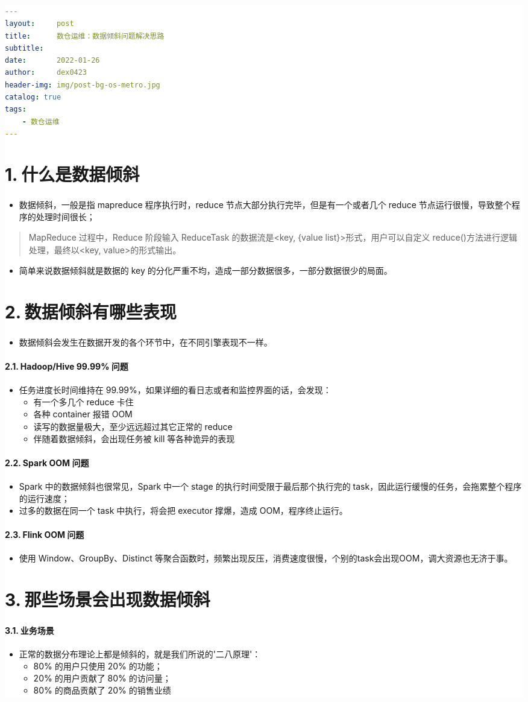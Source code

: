 ```yaml
---
layout:     post
title:      数仓运维：数据倾斜问题解决思路
subtitle:   
date:       2022-01-26
author:     dex0423
header-img: img/post-bg-os-metro.jpg
catalog: true
tags:
    - 数仓运维
---
```




# 1. 什么是数据倾斜

- 数据倾斜，一般是指 mapreduce 程序执行时，reduce 节点大部分执行完毕，但是有一个或者几个 reduce 节点运行很慢，导致整个程序的处理时间很长；

> MapReduce 过程中，Reduce 阶段输入 ReduceTask 的数据流是<key, {value list}>形式，用户可以自定义 reduce()方法进行逻辑处理，最终以<key, value>的形式输出。

- 简单来说数据倾斜就是数据的 key 的分化严重不均，造成一部分数据很多，一部分数据很少的局面。

# 2. 数据倾斜有哪些表现

- 数据倾斜会发生在数据开发的各个环节中，在不同引擎表现不一样。

#### 2.1. Hadoop/Hive 99.99% 问题

- 任务进度长时间维持在 99.99%，如果详细的看日志或者和监控界面的话，会发现：
    - 有一个多几个 reduce 卡住
    - 各种 container 报错 OOM
    - 读写的数据量极大，至少远远超过其它正常的 reduce
    - 伴随着数据倾斜，会出现任务被 kill 等各种诡异的表现

#### 2.2. Spark OOM 问题

- Spark 中的数据倾斜也很常见，Spark 中一个 stage 的执行时间受限于最后那个执行完的 task，因此运行缓慢的任务，会拖累整个程序的运行速度；
- 过多的数据在同一个 task 中执行，将会把 executor 撑爆，造成 OOM，程序终止运行。

#### 2.3. Flink OOM 问题

- 使用 Window、GroupBy、Distinct 等聚合函数时，频繁出现反压，消费速度很慢，个别的task会出现OOM，调大资源也无济于事。

# 3. 那些场景会出现数据倾斜

#### 3.1. 业务场景

- 正常的数据分布理论上都是倾斜的，就是我们所说的'二八原理'：
    - 80% 的用户只使用 20% 的功能；
    - 20% 的用户贡献了 80% 的访问量；
    - 80% 的商品贡献了 20% 的销售业绩
